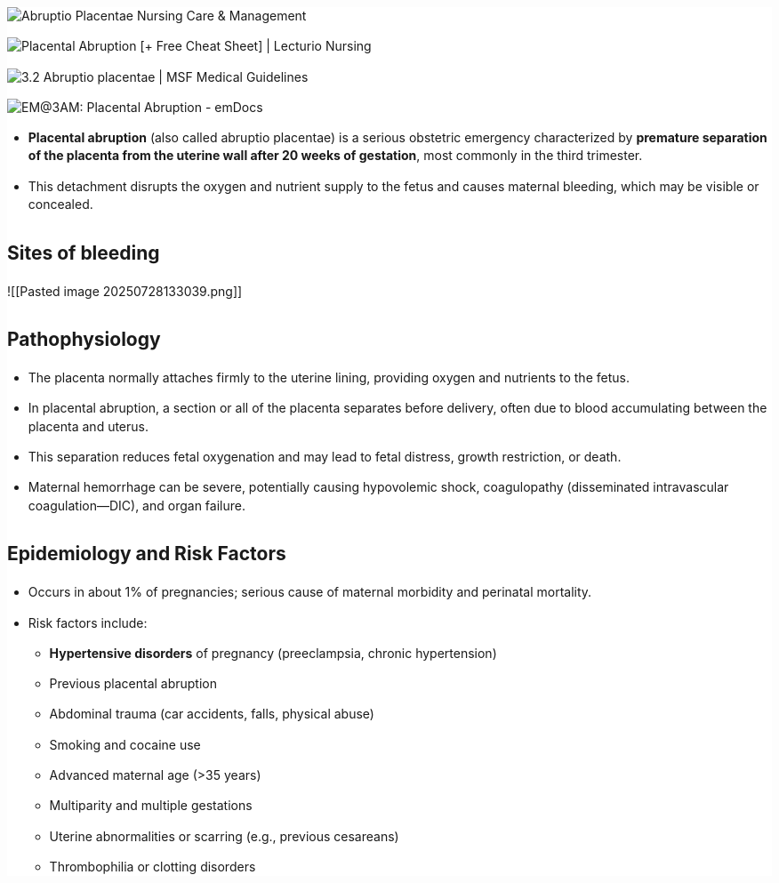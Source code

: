 ![Abruptio Placentae Nursing Care & Management](https://d2u1z1lopyfwlx.cloudfront.net/thumbnails/96f05eea-3ffe-5049-8f8d-890df506845b/da695bf1-56bd-5278-8950-a4c8e63eee3b.jpg)



![Placental Abruption [+ Free Cheat Sheet] | Lecturio Nursing](https://d2u1z1lopyfwlx.cloudfront.net/thumbnails/b2fd82e3-31ae-50f9-9a28-0aa45ff3f1f5/2121b97a-8fdd-550d-97e7-d48da33a7973.jpg)

![3.2 Abruptio placentae | MSF Medical Guidelines](https://d2u1z1lopyfwlx.cloudfront.net/thumbnails/e8d0292a-1bd0-5637-a6df-95579c58bafe/5185dd93-2e94-5dff-bf58-c043ceb63552.jpg)

![EM@3AM: Placental Abruption - emDocs](https://d2u1z1lopyfwlx.cloudfront.net/thumbnails/fb36af99-ed3c-539a-b1ec-a061fa3e00cb/cbe02386-e076-5ff9-bf2a-abbb62800f76.jpg)

- **Placental abruption** (also called abruptio placentae) is a serious obstetric emergency characterized by **premature separation of the placenta from the uterine wall after 20 weeks of gestation**, most commonly in the third trimester.

- This detachment disrupts the oxygen and nutrient supply to the fetus and causes maternal bleeding, which may be visible or concealed.

## Sites of bleeding 
![[Pasted image 20250728133039.png]]
## Pathophysiology

- The placenta normally attaches firmly to the uterine lining, providing oxygen and nutrients to the fetus.
    
- In placental abruption, a section or all of the placenta separates before delivery, often due to blood accumulating between the placenta and uterus.
    
- This separation reduces fetal oxygenation and may lead to fetal distress, growth restriction, or death.
    
- Maternal hemorrhage can be severe, potentially causing hypovolemic shock, coagulopathy (disseminated intravascular coagulation—DIC), and organ failure.
    

## Epidemiology and Risk Factors

- Occurs in about 1% of pregnancies; serious cause of maternal morbidity and perinatal mortality.
    
- Risk factors include:
    
    - **Hypertensive disorders** of pregnancy (preeclampsia, chronic hypertension)
        
    - Previous placental abruption
        
    - Abdominal trauma (car accidents, falls, physical abuse)
        
    - Smoking and cocaine use
        
    - Advanced maternal age (>35 years)
        
    - Multiparity and multiple gestations
        
    - Uterine abnormalities or scarring (e.g., previous cesareans)
        
    - Thrombophilia or clotting disorders
        